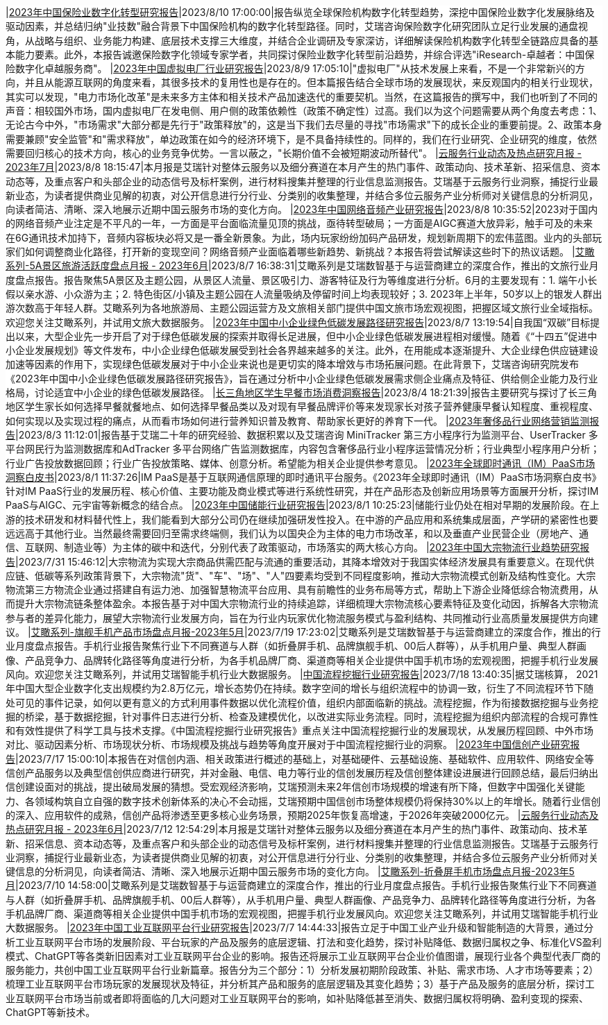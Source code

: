 |[2023年中国保险业数字化转型研究报告](https://report.iresearch.cn/report/202308/4223.shtml)|2023/8/10 17:00:00|报告纵览全球保险机构数字化转型趋势，深挖中国保险业数字化发展脉络及驱动因素，并总结归纳\"业技数\"融合背景下中国保险机构的数字化转型路径。同时，艾瑞咨询保险数字化研究团队立足行业发展的通盘视角，从战略与组织、业务能力构建、底层技术支撑三大维度，并结合企业调研及专家深访，详细解读保险机构数字化转型全链路应具备的基本能力要素。此外，本报告诚邀保险数字化领域专家学者，共同探讨保险业数字化转型前沿趋势，并综合评选\"iResearch-卓越者：中国保险数字化卓越服务商\"。
|[2023年中国虚拟电厂行业研究报告](https://report.iresearch.cn/report/202308/4222.shtml)|2023/8/9 17:05:10|\"虚拟电厂\"从技术发展上来看，不是一个非常新兴的方向，并且从能源互联网的角度来看，其很多技术的复用性也是存在的。但本篇报告结合全球市场的发展现状，来反观国内的相关行业现状，其实可以发现，\"电力市场化改革\"是未来多方主体和相关技术产品加速迭代的重要契机。当然，在这篇报告的撰写中，我们也听到了不同的声音：相较国外市场，国内虚拟电厂在发电侧、用户侧的政策依赖性（政策不确定性）过高。我们以为这个问题需要从两个角度去考虑：1、无论古今中外，\"市场需求\"大部分都是先行于\"政策释放\"的，这是当下我们去尽量的寻找\"市场需求\"下的成长企业的重要前提。2、政策本身需要兼顾\"安全监管\"和\"需求释放\"，单边政策在如今的经济环境下，是不具备持续性的。同样的，我们在行业研究、企业研究的维度，依然需要回归核心的技术方向，核心的业务竞争优势。一言以蔽之，\"长期价值不会被短期波动所替代\"。
|[云服务行业动态及热点研究月报 - 2023年7月](https://report.iresearch.cn/report/202308/4221.shtml)|2023/8/8 18:15:47|本月报是艾瑞针对整体云服务以及细分赛道在本月产生的热门事件、政策动向、技术革新、招采信息、资本动态等，及重点客户和头部企业的动态信号及标杆案例，进行材料搜集并整理的行业信息监测报告。艾瑞基于云服务行业洞察，捕捉行业最新业态，为读者提供商业见解的初衷，对公开信息进行分行业、分类别的收集整理，并结合多位云服务产业分析师对关键信息的分析洞见，向读者简洁、清晰、深入地展示近期中国云服务市场的变化方向。
|[2023年中国网络音频产业研究报告](https://report.iresearch.cn/report/202308/4217.shtml)|2023/8/8 10:35:52|2023对于国内的网络音频产业注定是不平凡的一年，一方面是平台面临流量见顶的挑战，亟待转型破局；一方面是AIGC赛道大放异彩，触手可及的未来在6G通讯技术加持下，音频内容板块必将又是一番全新景象。为此，场内玩家纷纷加码产品研发，规划新周期下的宏伟蓝图。业内的头部玩家们如何调整商业化路径，打开新的变现空间？网络音频产业面临着哪些新趋势、新挑战？本报告将尝试解读这些时下的热议话题。
|[艾瞰系列-5A景区旅游活跃度盘点月报 - 2023年6月](https://report.iresearch.cn/report/202308/4220.shtml)|2023/8/7 16:38:31|艾瞰系列是艾瑞数智基于与运营商建立的深度合作，推出的文旅行业月度盘点报告。报告聚焦5A景区及主题公园，从景区人流量、景区吸引力、游客特征及行为等维度进行分析。6月的主要发现有：1. 端午小长假以亲水游、小众游为主；2. 特色街区/小镇及主题公园在人流量吸纳及停留时间上均表现较好；3. 2023年上半年，50岁以上的银发人群出游次数高于年轻人群。艾瞰系列为各地旅游局、主题公园运营方及文旅相关部门提供中国文旅市场宏观视图，把握区域文旅行业全域指标。欢迎您关注艾瞰系列，并试用文旅大数据服务。
|[2023年中国中小企业绿色低碳发展路径研究报告](https://report.iresearch.cn/report/202308/4219.shtml)|2023/8/7 13:19:54|自我国“双碳”目标提出以来，大型企业先一步开启了对于绿色低碳发展的探索并取得长足进展，但中小企业绿色低碳发展进程相对缓慢。随着《“十四五”促进中小企业发展规划》等文件发布，中小企业绿色低碳发展受到社会各界越来越多的关注。此外，在用能成本逐渐提升、大企业绿色供应链建设加速等因素的作用下，实现绿色低碳发展对于中小企业来说也是更切实的降本增效与市场拓展问题。在此背景下，艾瑞咨询研究院发布《2023年中国中小企业绿色低碳发展路径研究报告》，旨在通过分析中小企业绿色低碳发展需求侧企业痛点及特征、供给侧企业能力及行业格局，讨论适宜中小企业的绿色低碳发展路径。
|[长三角地区学生早餐市场消费洞察报告](https://report.iresearch.cn/report/202308/4218.shtml)|2023/8/4 18:21:39|报告主要研究与探讨了长三角地区学生家长如何选择早餐就餐地点、如何选择早餐品类以及对现有早餐品牌评价等来发现家长对孩子营养健康早餐认知程度、重视程度、如何实现以及实现过程的痛点，从而看市场如何进行营养知识普及教育、帮助家长更好的养育下一代。
|[2023年奢侈品行业网络营销监测报告](https://report.iresearch.cn/report/202308/4214.shtml)|2023/8/3 11:12:01|报告基于艾瑞二十年的研究经验、数据积累以及艾瑞咨询 MiniTracker 第三方小程序行为监测平台、UserTracker 多平台网民行为监测数据库和AdTracker 多平台网络广告监测数据库，内容包含奢侈品行业小程序运营情况分析；行业典型小程序用户分析；行业广告投放数据回顾；行业广告投放策略、媒体、创意分析。希望能为相关企业提供参考意见。
|[2023年全球即时通讯（IM）PaaS市场洞察白皮书](https://report.iresearch.cn/report/202308/4216.shtml)|2023/8/1 11:37:26|IM PaaS是基于互联网通信原理的即时通讯平台服务。《2023年全球即时通讯（IM）PaaS市场洞察白皮书》针对IM PaaS行业的发展历程、核心价值、主要功能及商业模式等进行系统性研究，并在产品形态及创新应用场景等方面展开分析，探讨IM PaaS与AIGC、元宇宙等新概念的结合点。
|[2023年中国储能行业研究报告](https://report.iresearch.cn/report/202308/4215.shtml)|2023/8/1 10:25:23|储能行业仍处在相对早期的发展阶段。在上游的技术研发和材料替代性上，我们能看到大部分公司仍在继续加强研发性投入。在中游的产品应用和系统集成层面，产学研的紧密性也要远远高于其他行业。当然最终需要回归至需求终端侧，我们认为以国央企为主体的电力市场改革，和以及垂直产业民营企业（房地产、通信、互联网、制造业等）为主体的碳中和迭代，分别代表了政策驱动，市场落实的两大核心方向。
|[2023年中国大宗物流行业趋势研究报告](https://report.iresearch.cn/report/202307/4213.shtml)|2023/7/31 15:46:12|大宗物流为实现大宗商品供需匹配与流通的重要活动，其降本增效对于我国实体经济发展具有重要意义。在现代供应链、低碳等系列政策背景下，大宗物流\"货\"、\"车\"、\"场\"、\"人\"四要素均受到不同程度影响，推动大宗物流模式创新及结构性变化。大宗物流第三方物流企业通过搭建自有运力池、加强智慧物流平台应用、具有前瞻性的业务布局等方式，帮助上下游企业降低综合物流费用，从而提升大宗物流链条整体盈余。本报告基于对中国大宗物流行业的持续追踪，详细梳理大宗物流核心要素特征及变化动因，拆解各大宗物流参与者的差异化能力，展望大宗物流行业发展方向，旨在为行业内玩家优化物流服务模式与盈利结构、共同推动行业高质量发展提供方向建议。
|[艾瞰系列-旗舰手机产品市场盘点月报-2023年5月](https://report.iresearch.cn/report/202307/4212.shtml)|2023/7/19 17:23:02|艾瞰系列是艾瑞数智基于与运营商建立的深度合作，推出的行业月度盘点报告。手机行业报告聚焦行业下不同赛道与人群（如折叠屏手机、品牌旗舰手机、00后人群等），从手机用户量、典型人群画像、产品竞争力、品牌转化路径等角度进行分析，为各手机品牌厂商、渠道商等相关企业提供中国手机市场的宏观视图，把握手机行业发展风向。欢迎您关注艾瞰系列，并试用艾瑞智能手机行业大数据服务。
|[中国流程挖掘行业研究报告](https://report.iresearch.cn/report/202307/4211.shtml)|2023/7/18 13:40:35|据艾瑞核算， 2021年中国大型企业数字化支出规模约为2.8万亿元，增长态势仍在持续。数字空间的增长与组织流程中的协调一致，衍生了不同流程环节下随处可见的事件记录，如何以更有意义的方式利用事件数据以优化流程价值，组织内部面临新的挑战。流程挖掘，作为衔接数据挖掘与业务挖掘的桥梁，基于数据挖掘，针对事件日志进行分析、检查及建模优化，以改进实际业务流程。同时，流程挖掘为组织内部流程的合规可靠性和有效性提供了科学工具与技术支撑。《中国流程挖掘行业研究报告》重点关注中国流程挖掘行业的发展现状，从发展历程回顾、中外市场对比、驱动因素分析、市场现状分析、市场规模及挑战与趋势等角度开展对于中国流程挖掘行业的洞察。
|[2023年中国信创产业研究报告](https://report.iresearch.cn/report/202307/4210.shtml)|2023/7/17 15:00:10|本报告在对信创内涵、相关政策进行概述的基础上，对基础硬件、云基础设施、基础软件、应用软件、网络安全等信创产品服务以及典型信创供应商进行研究，并对金融、电信、电力等行业的信创发展历程及信创整体建设进展进行回顾总结，最后归纳出信创建设面对的挑战，提出破局发展的猜想。受宏观经济影响，艾瑞预测未来2年信创市场规模的增速有所下降，但数字中国强化关键能力、各领域构筑自立自强的数字技术创新体系的决心不会动摇，艾瑞预期中国信创市场整体规模仍将保持30%以上的年增长。随着行业信创的深入、应用软件的成熟，信创产品将渗透至更多核心业务场景，预期2025年恢复高增速，于2026年突破2000亿元。
|[云服务行业动态及热点研究月报 - 2023年6月](https://report.iresearch.cn/report/202307/4209.shtml)|2023/7/12 12:54:29|本月报是艾瑞针对整体云服务以及细分赛道在本月产生的热门事件、政策动向、技术革新、招采信息、资本动态等，及重点客户和头部企业的动态信号及标杆案例，进行材料搜集并整理的行业信息监测报告。艾瑞基于云服务行业洞察，捕捉行业最新业态，为读者提供商业见解的初衷，对公开信息进行分行业、分类别的收集整理，并结合多位云服务产业分析师对关键信息的分析洞见，向读者简洁、清晰、深入地展示近期中国云服务市场的变化方向。
|[艾瞰系列-折叠屏手机市场盘点月报-2023年5月](https://report.iresearch.cn/report/202307/4208.shtml)|2023/7/10 14:58:00|艾瞰系列是艾瑞数智基于与运营商建立的深度合作，推出的行业月度盘点报告。手机行业报告聚焦行业下不同赛道与人群（如折叠屏手机、品牌旗舰手机、00后人群等），从手机用户量、典型人群画像、产品竞争力、品牌转化路径等角度进行分析，为各手机品牌厂商、渠道商等相关企业提供中国手机市场的宏观视图，把握手机行业发展风向。欢迎您关注艾瞰系列，并试用艾瑞智能手机行业大数据服务。
|[2023年中国工业互联网平台行业研究报告](https://report.iresearch.cn/report/202307/4207.shtml)|2023/7/7 14:44:33|报告立足于中国工业产业升级和智能制造的大背景，通过分析工业互联网平台市场的发展阶段、平台玩家的产品及服务的底层逻辑、打法和变化趋势，探讨补贴降低、数据归属权之争、标准化VS盈利模式、ChatGPT等各类新旧因素对工业互联网平台企业的影响。报告还将展示工业互联网平台企业价值图谱，展现行业各个典型代表厂商的服务能力，共创中国工业互联网平台行业新篇章。报告分为三个部分：1）分析发展初期阶段政策、补贴、需求市场、人才市场等要素；2）梳理工业互联网平台市场玩家的发展现状及特征，并分析其产品和服务的底层逻辑及其变化趋势；3）基于产品及服务的底层分析，探讨工业互联网平台市场当前或者即将面临的几大问题对工业互联网平台的影响，如补贴降低甚至消失、数据归属权将明确、盈利变现的探索、ChatGPT等新技术。 